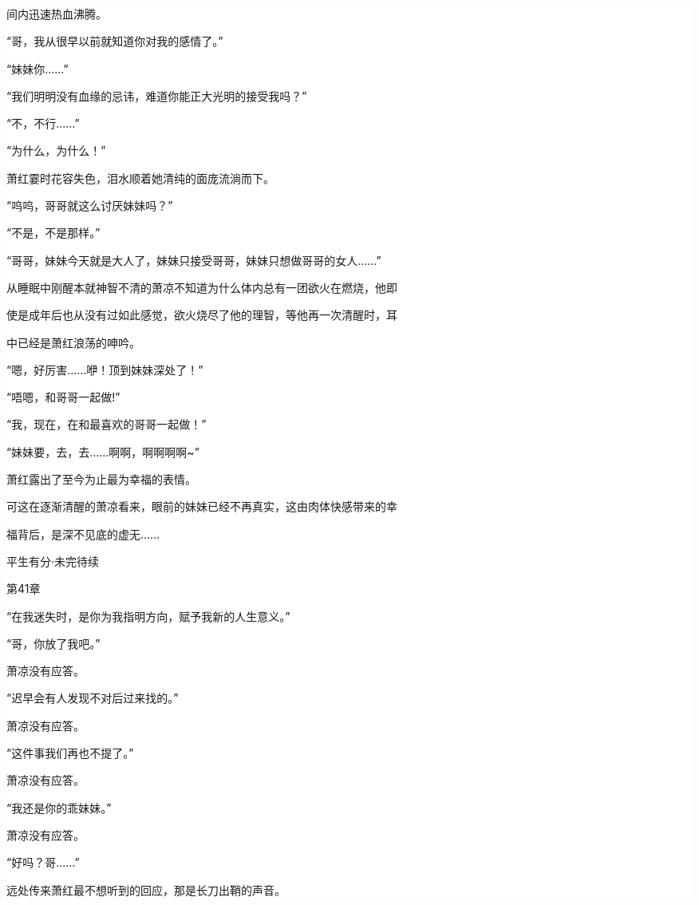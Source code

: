 间内迅速热血沸腾。

“哥，我从很早以前就知道你对我的感情了。”

“妹妹你……”

“我们明明没有血缘的忌讳，难道你能正大光明的接受我吗？”

“不，不行……”

“为什么，为什么！”

萧红霎时花容失色，泪水顺着她清纯的面庞流淌而下。

“呜呜，哥哥就这么讨厌妹妹吗？”

“不是，不是那样。”

“哥哥，妹妹今天就是大人了，妹妹只接受哥哥，妹妹只想做哥哥的女人……”

从睡眠中刚醒本就神智不清的萧凉不知道为什么体内总有一团欲火在燃烧，他即

使是成年后也从没有过如此感觉，欲火烧尽了他的理智，等他再一次清醒时，耳

中已经是萧红浪荡的呻吟。

“嗯，好厉害……咿！顶到妹妹深处了！”

“唔嗯，和哥哥一起做!”

“我，现在，在和最喜欢的哥哥一起做！”

“妹妹要，去，去……啊啊，啊啊啊啊~”

萧红露出了至今为止最为幸福的表情。

可这在逐渐清醒的萧凉看来，眼前的妹妹已经不再真实，这由肉体快感带来的幸

福背后，是深不见底的虚无……

平生有分·未完待续

第41章

“在我迷失时，是你为我指明方向，赋予我新的人生意义。”

“哥，你放了我吧。”

萧凉没有应答。

“迟早会有人发现不对后过来找的。”

萧凉没有应答。

“这件事我们再也不提了。”

萧凉没有应答。

“我还是你的乖妹妹。”

萧凉没有应答。

“好吗？哥……”

远处传来萧红最不想听到的回应，那是长刀出鞘的声音。

